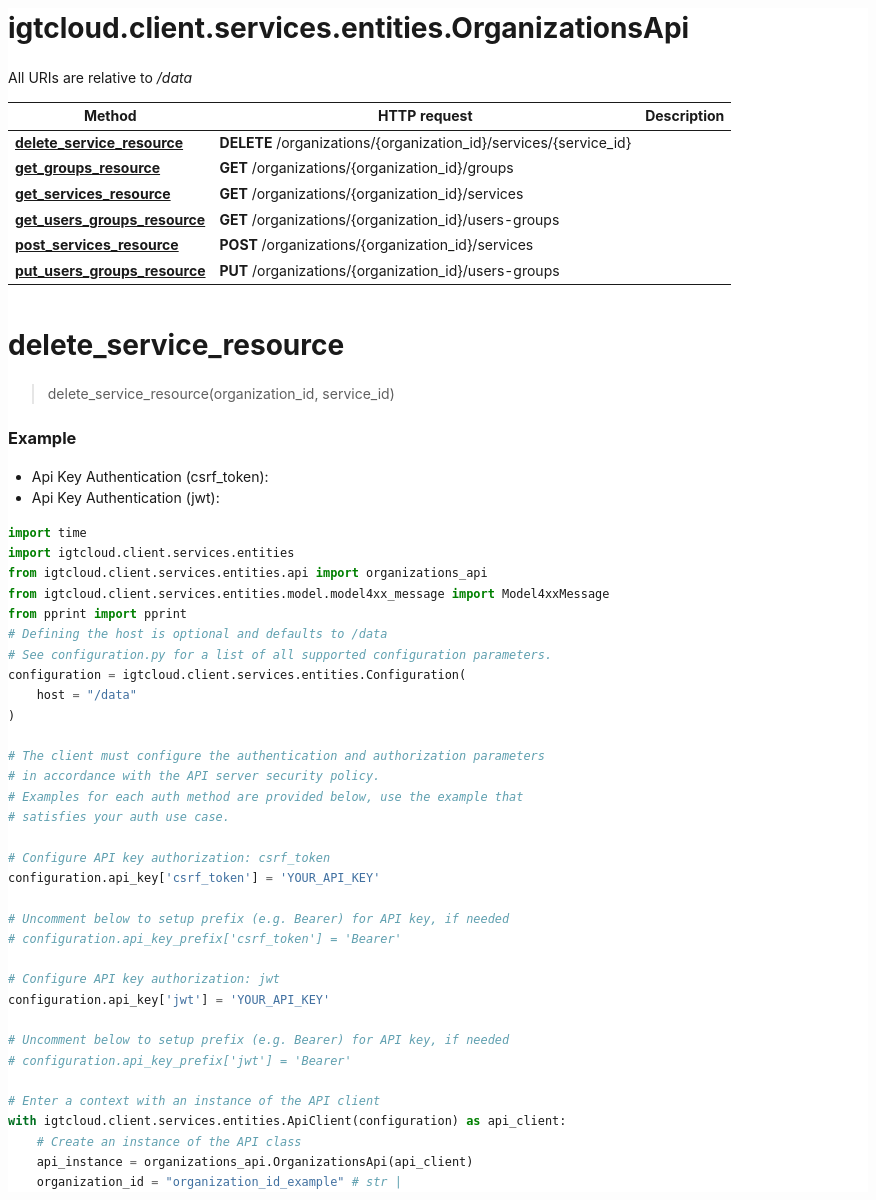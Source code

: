 # igtcloud.client.services.entities.OrganizationsApi

All URIs are relative to */data*

Method | HTTP request | Description
------------- | ------------- | -------------
[**delete_service_resource**](OrganizationsApi.md#delete_service_resource) | **DELETE** /organizations/{organization_id}/services/{service_id} | 
[**get_groups_resource**](OrganizationsApi.md#get_groups_resource) | **GET** /organizations/{organization_id}/groups | 
[**get_services_resource**](OrganizationsApi.md#get_services_resource) | **GET** /organizations/{organization_id}/services | 
[**get_users_groups_resource**](OrganizationsApi.md#get_users_groups_resource) | **GET** /organizations/{organization_id}/users-groups | 
[**post_services_resource**](OrganizationsApi.md#post_services_resource) | **POST** /organizations/{organization_id}/services | 
[**put_users_groups_resource**](OrganizationsApi.md#put_users_groups_resource) | **PUT** /organizations/{organization_id}/users-groups | 


# **delete_service_resource**
> delete_service_resource(organization_id, service_id)



### Example

* Api Key Authentication (csrf_token):
* Api Key Authentication (jwt):

```python
import time
import igtcloud.client.services.entities
from igtcloud.client.services.entities.api import organizations_api
from igtcloud.client.services.entities.model.model4xx_message import Model4xxMessage
from pprint import pprint
# Defining the host is optional and defaults to /data
# See configuration.py for a list of all supported configuration parameters.
configuration = igtcloud.client.services.entities.Configuration(
    host = "/data"
)

# The client must configure the authentication and authorization parameters
# in accordance with the API server security policy.
# Examples for each auth method are provided below, use the example that
# satisfies your auth use case.

# Configure API key authorization: csrf_token
configuration.api_key['csrf_token'] = 'YOUR_API_KEY'

# Uncomment below to setup prefix (e.g. Bearer) for API key, if needed
# configuration.api_key_prefix['csrf_token'] = 'Bearer'

# Configure API key authorization: jwt
configuration.api_key['jwt'] = 'YOUR_API_KEY'

# Uncomment below to setup prefix (e.g. Bearer) for API key, if needed
# configuration.api_key_prefix['jwt'] = 'Bearer'

# Enter a context with an instance of the API client
with igtcloud.client.services.entities.ApiClient(configuration) as api_client:
    # Create an instance of the API class
    api_instance = organizations_api.OrganizationsApi(api_client)
    organization_id = "organization_id_example" # str | 
```